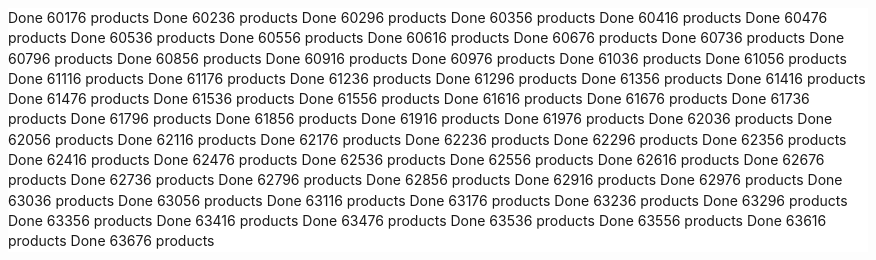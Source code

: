 Done 60176 products
Done 60236 products
Done 60296 products
Done 60356 products
Done 60416 products
Done 60476 products
Done 60536 products
Done 60556 products
Done 60616 products
Done 60676 products
Done 60736 products
Done 60796 products
Done 60856 products
Done 60916 products
Done 60976 products
Done 61036 products
Done 61056 products
Done 61116 products
Done 61176 products
Done 61236 products
Done 61296 products
Done 61356 products
Done 61416 products
Done 61476 products
Done 61536 products
Done 61556 products
Done 61616 products
Done 61676 products
Done 61736 products
Done 61796 products
Done 61856 products
Done 61916 products
Done 61976 products
Done 62036 products
Done 62056 products
Done 62116 products
Done 62176 products
Done 62236 products
Done 62296 products
Done 62356 products
Done 62416 products
Done 62476 products
Done 62536 products
Done 62556 products
Done 62616 products
Done 62676 products
Done 62736 products
Done 62796 products
Done 62856 products
Done 62916 products
Done 62976 products
Done 63036 products
Done 63056 products
Done 63116 products
Done 63176 products
Done 63236 products
Done 63296 products
Done 63356 products
Done 63416 products
Done 63476 products
Done 63536 products
Done 63556 products
Done 63616 products
Done 63676 products